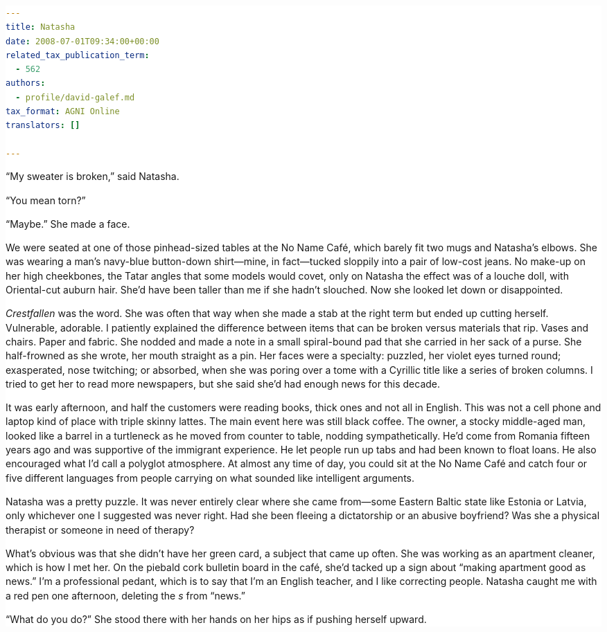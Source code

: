 ```yaml
---
title: Natasha
date: 2008-07-01T09:34:00+00:00
related_tax_publication_term:
  - 562
authors:
  - profile/david-galef.md
tax_format: AGNI Online
translators: []

---
```

“My sweater is broken,” said Natasha.

“You mean torn?”

“Maybe.” She made a face.

We were seated at one of those pinhead-sized tables at the No Name Café, which barely fit two mugs and Natasha’s elbows. She was wearing a man’s navy-blue button-down shirt—mine, in fact—tucked sloppily into a pair of low-cost jeans. No make-up on her high cheekbones, the Tatar angles that some models would covet, only on Natasha the effect was of a louche doll, with Oriental-cut auburn hair. She’d have been taller than me if she hadn’t slouched. Now she looked let down or disappointed.

_Crestfallen_ was the word. She was often that way when she made a stab at the right term but ended up cutting herself. Vulnerable, adorable. I patiently explained the difference between items that can be broken versus materials that rip. Vases and chairs. Paper and fabric. She nodded and made a note in a small spiral-bound pad that she carried in her sack of a purse. She half-frowned as she wrote, her mouth straight as a pin. Her faces were a specialty: puzzled, her violet eyes turned round; exasperated, nose twitching; or absorbed, when she was poring over a tome with a Cyrillic title like a series of broken columns. I tried to get her to read more newspapers, but she said she’d had enough news for this decade.

It was early afternoon, and half the customers were reading books, thick ones and not all in English. This was not a cell phone and laptop kind of place with triple skinny lattes. The main event here was still black coffee. The owner, a stocky middle-aged man, looked like a barrel in a turtleneck as he moved from counter to table, nodding sympathetically. He’d come from Romania fifteen years ago and was supportive of the immigrant experience. He let people run up tabs and had been known to float loans. He also encouraged what I’d call a polyglot atmosphere. At almost any time of day, you could sit at the No Name Café and catch four or five different languages from people carrying on what sounded like intelligent arguments.

Natasha was a pretty puzzle. It was never entirely clear where she came from—some Eastern Baltic state like Estonia or Latvia, only whichever one I suggested was never right. Had she been fleeing a dictatorship or an abusive boyfriend? Was she a physical therapist or someone in need of therapy?

What’s obvious was that she didn’t have her green card, a subject that came up often. She was working as an apartment cleaner, which is how I met her. On the piebald cork bulletin board in the café, she’d tacked up a sign about “making apartment good as news.” I’m a professional pedant, which is to say that I’m an English teacher, and I like correcting people. Natasha caught me with a red pen one afternoon, deleting the _s_ from “news.”

“What do you do?” She stood there with her hands on her hips as if pushing herself upward.
